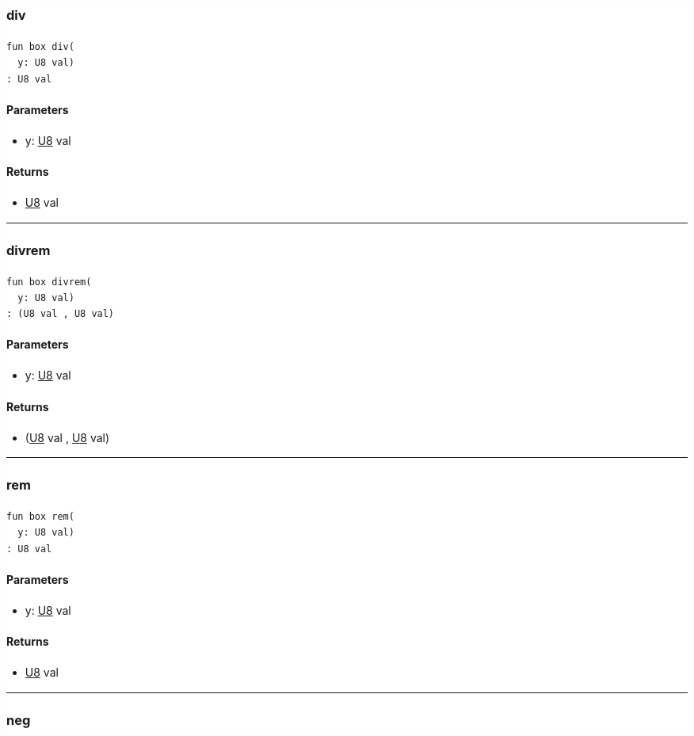 ### div



```pony
fun box div(
  y: U8 val)
: U8 val
```
#### Parameters

*   y: [U8](builtin-U8.md) val

#### Returns

* [U8](builtin-U8.md) val

---

### divrem



```pony
fun box divrem(
  y: U8 val)
: (U8 val , U8 val)
```
#### Parameters

*   y: [U8](builtin-U8.md) val

#### Returns

* ([U8](builtin-U8.md) val , [U8](builtin-U8.md) val)

---

### rem



```pony
fun box rem(
  y: U8 val)
: U8 val
```
#### Parameters

*   y: [U8](builtin-U8.md) val

#### Returns

* [U8](builtin-U8.md) val

---

### neg
